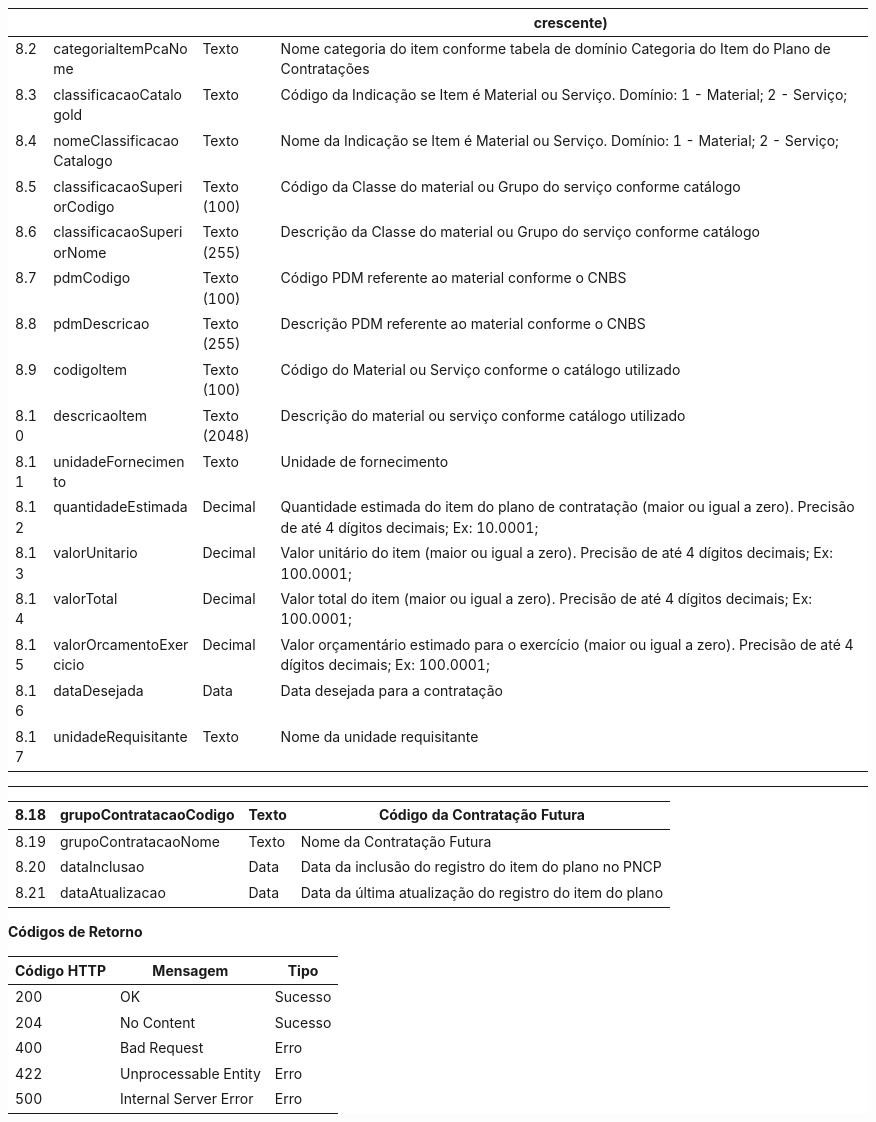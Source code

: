 
| | | | crescente) |
| --- | --- | --- | --- |
| 8.2 | categorialtemPcaNome | Texto | Nome categoria do item conforme tabela de domínio Categoria do Item do Plano de Contratações |
| 8.3 | classificacaoCatalogold | Texto | Código da Indicação se Item é Material ou Serviço. Domínio: 1 - Material; 2 - Serviço; |
| 8.4 | nomeClassificacaoCatalogo | Texto | Nome da Indicação se Item é Material ou Serviço. Domínio: 1 - Material; 2 - Serviço; |
| 8.5 | classificacaoSuperiorCodigo | Texto (100) | Código da Classe do material ou Grupo do serviço conforme catálogo |
| 8.6 | classificacaoSuperiorNome | Texto (255) | Descrição da Classe do material ou Grupo do serviço conforme catálogo |
| 8.7 | pdmCodigo | Texto (100) | Código PDM referente ao material conforme o CNBS |
| 8.8 | pdmDescricao | Texto (255) | Descrição PDM referente ao material conforme o CNBS |
| 8.9 | codigoltem | Texto (100) | Código do Material ou Serviço conforme o catálogo utilizado |
| 8.10 | descricaoltem | Texto (2048) | Descrição do material ou serviço conforme catálogo utilizado |
| 8.11 | unidadeFornecimento | Texto | Unidade de fornecimento |
| 8.12 | quantidadeEstimada | Decimal | Quantidade estimada do item do plano de contratação (maior ou igual a zero). Precisão de até 4 dígitos decimais; Ex: 10.0001; |
| 8.13 | valorUnitario | Decimal | Valor unitário do item (maior ou igual a zero). Precisão de até 4 dígitos decimais; Ex: 100.0001; |
| 8.14 | valorTotal | Decimal | Valor total do item (maior ou igual a zero). Precisão de até 4 dígitos decimais; Ex: 100.0001; |
| 8.15 | valorOrcamentoExercicio | Decimal | Valor orçamentário estimado para o exercício (maior ou igual a zero). Precisão de até 4 dígitos decimais; Ex: 100.0001; |
| 8.16 | dataDesejada | Data | Data desejada para a contratação |
| 8.17 | unidadeRequisitante | Texto | Nome da unidade requisitante |

---

| 8.18 | grupoContratacaoCodigo | Texto | Código da Contratação Futura |
| --- | --- | --- | --- |
| 8.19 | grupoContratacaoNome | Texto | Nome da Contratação Futura |
| 8.20 | dataInclusao | Data | Data da inclusão do registro do item do plano no PNCP |
| 8.21 | dataAtualizacao | Data | Data da última atualização do registro do item do plano |

**Códigos de Retorno**

| Código HTTP | Mensagem | Tipo |
| --- | --- | --- |
| 200 | OK | Sucesso |
| 204 | No Content | Sucesso |
| 400 | Bad Request | Erro |
| 422 | Unprocessable Entity | Erro |
| 500 | Internal Server Error | Erro |
